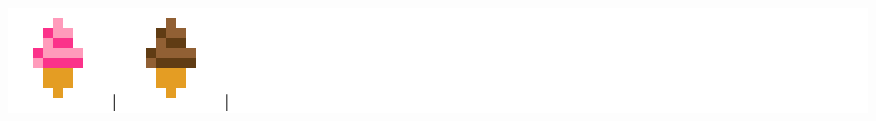 <img style="height:100px;width:100px;" src='images/food_softice_01.png'>  | <img style="height:100px;width:100px;" src='images/food_softice_02.png'>  |